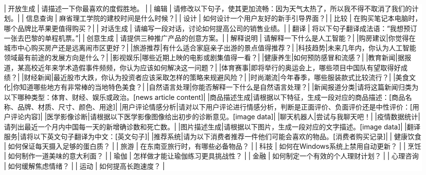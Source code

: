 | 开放生成 | 请描述一下你最喜欢的度假胜地。 |
| 编辑 | 请修改以下句子，使其更加流畅：因为天气太热了，所以我不得不取消了我们的计划。|
| 信息查询 | 麻省理工学院的建校时间是什么时候？|
| 设计 | 如何设计一个用户友好的新手引导界面？|
| 比较 | 在购买笔记本电脑时，哪个品牌比苹果更值得购买？|
| 对话生成 | 请编写一段对话，讨论如何提高公司的销售业绩。|
| 翻译 | 将以下句子翻译成法语：“我想预订一张去巴黎的单程机票。”|
| 创意生成 | 请提供三种推广产品的创意方案。|
| 解释说明 | 请解释一下什么是人工智能？|
|购房建议|你觉得在城市中心购买房产还是远离闹市区更好？|
|旅游推荐|有什么适合家庭亲子出游的景点值得推荐？|
|科技趋势|未来几年内，你认为人工智能领域最有前途的发展方向是什么？|
|影视娱乐|哪些近期上映的电影或剧集值得一看？|
|健康养生|如何预防感冒和流感？|
|教育新闻|据报道，某高校近年来学术造假事件频频，你认为应该如何解决这一问题？|
|体育赛事|即将举行的奥运会上，哪些项目中国队有望取得好成绩？|
|财经新闻|最近股市大跌，你认为投资者应该采取怎样的策略来规避风险？|
|时尚潮流|今年春季，哪些服装款式比较流行？|
|美食文化|你知道哪些地方有非常棒的当地特色美食？|
|自然语言处理|你能否解释一下什么是自然语言处理？|
|新闻报道分类|请将这篇新闻归类为以下哪种类型：体育、财经、娱乐或政治。[news article content]|
|商品描述生成|请根据以下特征，生成一段对应的商品描述：[商品名称、品牌、材质、尺寸、颜色、用途]|
|用户评论情感分析|请对以下用户评论进行情感分析，判断是正面评价、负面评价还是中性评价：[用户评论内容]|
|医学影像诊断|请根据以下医学影像图像给出初步的诊断意见。[image data]|
|聊天机器人|尝试与我聊天吧！|
|疫情数据统计|请列出最近一个月内中国每一天的新增确诊数和死亡数。|
|图片描述生成|请根据以下图片，生成一段对应的文字描述。[image data]|
|翻译服务|请将以下英文句子翻译为中文：[英文句子]|
|推荐系统|请为以下消费者推荐一件他们可能会喜欢的物品。[消费者购买记录]|
| 健康饮食                      | 如何保证每天摄入足够的蛋白质？                                                                           |
| 旅游                          | 在东南亚旅行时，有哪些必备物品？                                                                         |
| 科技                          | 如何在Windows系统上禁用自动更新？                                                                        |
| 烹饪                          | 如何制作一道美味的意大利面？                                                                             |
| 瑜伽                          | 怎样做才能让瑜伽练习更具挑战性？                                                                          |
| 金融                          | 如何制定一个有效的个人理财计划？                                                                         |
| 心理咨询                      | 如何缓解焦虑情绪？                                                                                      |
| 运动                          | 如何提高长跑速度？                                                                                      |